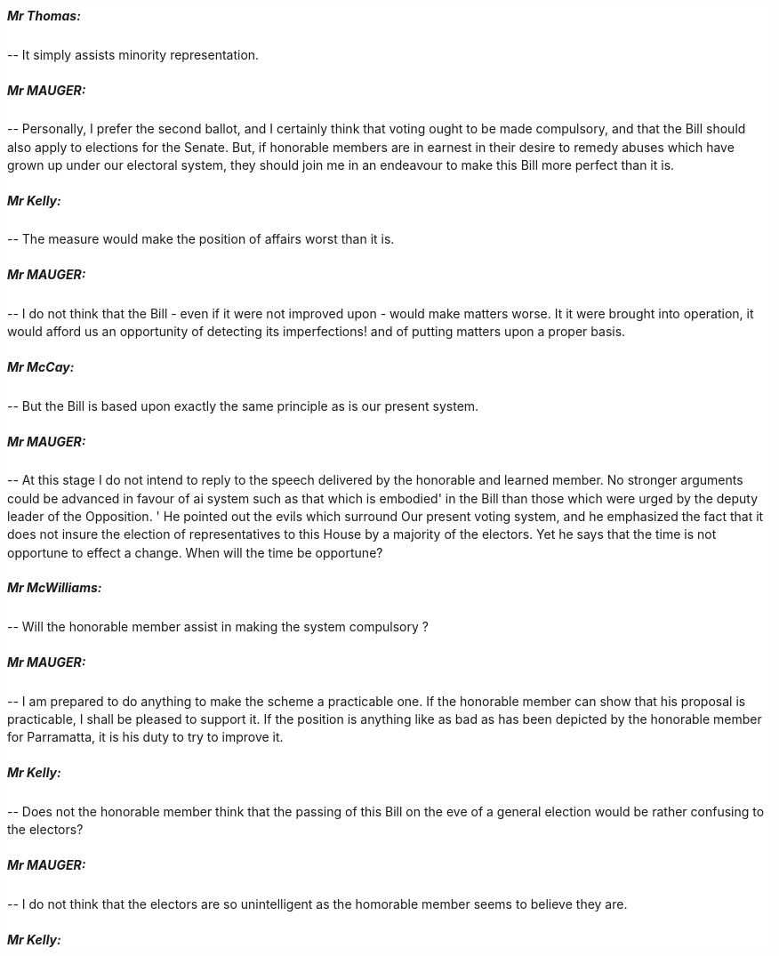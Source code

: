 ##### Mr Thomas:

--  It simply assists minority representation. 

##### Mr MAUGER:

-- Personally, I prefer the second ballot, and I certainly think that voting ought to be made compulsory, and that the Bill should also apply to elections for the Senate. But, if honorable members are in earnest in their desire to remedy abuses which have grown up under our electoral system, they should join me in an endeavour to make this Bill more perfect than it is. 

##### Mr Kelly:

--  The measure would make the position of affairs worst than it is. 

##### Mr MAUGER:

-- I do not think that the Bill - even if it were not improved upon - would make matters worse. It it were brought into operation, it would afford us an opportunity of detecting its imperfections! and of putting matters upon a proper basis. 

##### Mr McCay:

--  But the Bill is based upon exactly the same principle as is our present system. 

##### Mr MAUGER:

-- At this stage I do not intend to reply to the speech delivered by the honorable and learned member. No stronger arguments could be advanced in favour of ai system such as that which is embodied' in the Bill than those which were urged by the  deputy  leader of the Opposition. ' He pointed out the evils which surround Our present voting system, and he emphasized the fact that it does not insure the election of representatives to this House by a majority of the electors. Yet he says that the time is not  opportune to effect a change. When will the time be opportune? 

##### Mr McWilliams:

-- Will the honorable member assist in making the system compulsory ? 

##### Mr MAUGER:

-- I am prepared to do anything to make the scheme a practicable one. If the honorable member can show that his proposal is practicable, I shall be pleased to support it. If the position is anything like as bad as has been depicted by the honorable member for Parramatta, it is his duty to try to improve it. 

##### Mr Kelly:

-- Does not the honorable member think that the passing of this Bill on the eve of a general election would be rather confusing to the electors? 

##### Mr MAUGER:

-- I do not think that the electors are so unintelligent as the homorable member seems to believe they are. 

##### Mr Kelly:
